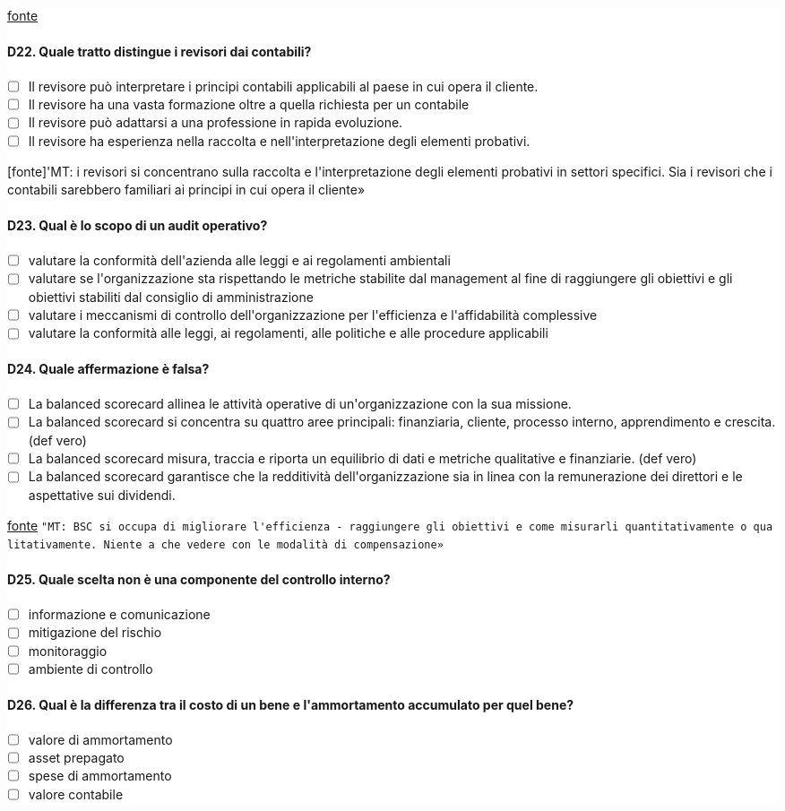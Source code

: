 [fonte](https://oacp.upenn.edu/audit/audit101/internal-controls-guidance/operational-internal-controls/)

#### D22. Quale tratto distingue i revisori dai contabili?

- [ ] Il revisore può interpretare i principi contabili applicabili al paese in cui opera il cliente.
- [ ] Il revisore ha una vasta formazione oltre a quella richiesta per un contabile
- [ ] Il revisore può adattarsi a una professione in rapida evoluzione.
- [ ] Il revisore ha esperienza nella raccolta e nell'interpretazione degli elementi probativi.

\[fonte]'MT: i revisori si concentrano sulla raccolta e l'interpretazione degli elementi probativi in settori specifici. Sia i revisori che i contabili sarebbero familiari ai principi in cui opera il cliente»

#### D23. Qual è lo scopo di un audit operativo?

- [ ] valutare la conformità dell'azienda alle leggi e ai regolamenti ambientali
- [ ] valutare se l'organizzazione sta rispettando le metriche stabilite dal management al fine di raggiungere gli obiettivi e gli obiettivi stabiliti dal consiglio di amministrazione
- [ ] valutare i meccanismi di controllo dell'organizzazione per l'efficienza e l'affidabilità complessive
- [ ] valutare la conformità alle leggi, ai regolamenti, alle politiche e alle procedure applicabili

#### D24. Quale affermazione è falsa?

- [ ] La balanced scorecard allinea le attività operative di un'organizzazione con la sua missione.
- [ ] La balanced scorecard si concentra su quattro aree principali: finanziaria, cliente, processo interno, apprendimento e crescita. (def vero)
- [ ] La balanced scorecard misura, traccia e riporta un equilibrio di dati e metriche qualitative e finanziarie. (def vero)
- [ ] La balanced scorecard garantisce che la redditività dell'organizzazione sia in linea con la remunerazione dei direttori e le aspettative sui dividendi.

[fonte](http://www.managerialaccounting.org/Balanced%20Scorecard.htm)
`"MT: BSC si occupa di migliorare l'efficienza - raggiungere gli obiettivi e come misurarli quantitativamente o qualitativamente. Niente a che vedere con le modalità di compensazione»`

#### D25. Quale scelta non è una componente del controllo interno?

- [ ] informazione e comunicazione
- [ ] mitigazione del rischio
- [ ] monitoraggio
- [ ] ambiente di controllo

#### D26. Qual è la differenza tra il costo di un bene e l'ammortamento accumulato per quel bene?

- [ ] valore di ammortamento
- [ ] asset prepagato
- [ ] spese di ammortamento
- [ ] valore contabile

